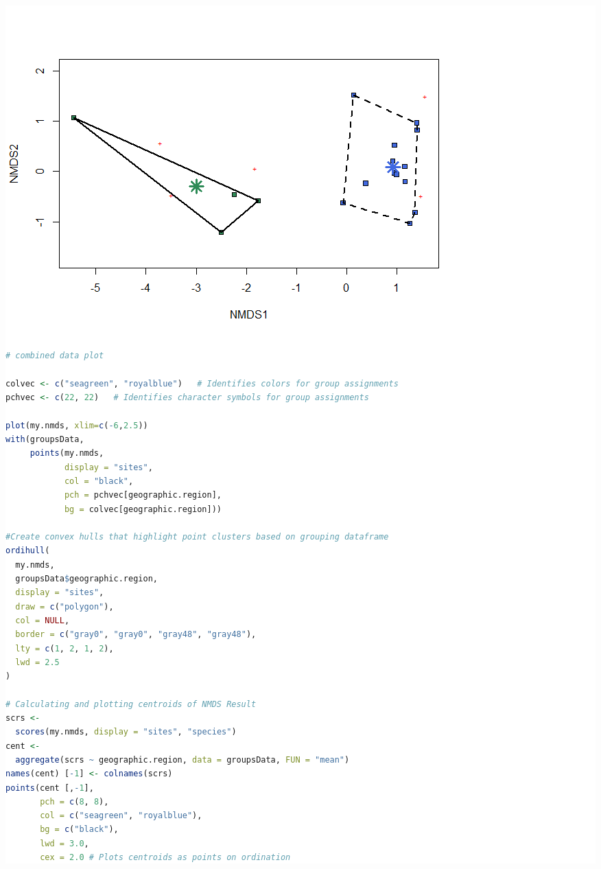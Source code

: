![](Final-project_files/figure-html/unnamed-chunk-10-4.png)

```r
# combined data plot

colvec <- c("seagreen", "royalblue")   # Identifies colors for group assignments
pchvec <- c(22, 22)   # Identifies character symbols for group assignments

plot(my.nmds, xlim=c(-6,2.5))
with(groupsData,
     points(my.nmds,
            display = "sites",
            col = "black",
            pch = pchvec[geographic.region],
            bg = colvec[geographic.region]))

#Create convex hulls that highlight point clusters based on grouping dataframe
ordihull(
  my.nmds,
  groupsData$geographic.region,
  display = "sites",
  draw = c("polygon"),
  col = NULL,
  border = c("gray0", "gray0", "gray48", "gray48"),
  lty = c(1, 2, 1, 2),
  lwd = 2.5
)

# Calculating and plotting centroids of NMDS Result
scrs <-
  scores(my.nmds, display = "sites", "species")
cent <-
  aggregate(scrs ~ geographic.region, data = groupsData, FUN = "mean")
names(cent) [-1] <- colnames(scrs)
points(cent [,-1],
       pch = c(8, 8),
       col = c("seagreen", "royalblue"),
       bg = c("black"),
       lwd = 3.0,
       cex = 2.0 # Plots centroids as points on ordination
```